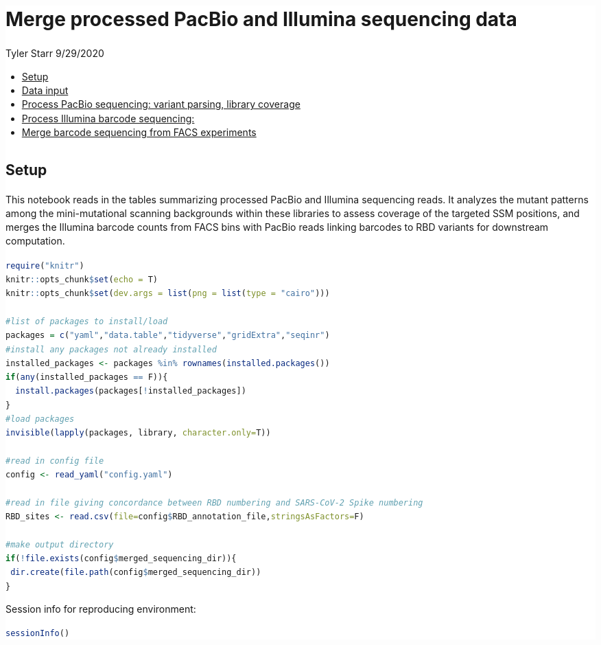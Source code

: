 Merge processed PacBio and Illumina sequencing data
================
Tyler Starr
9/29/2020

-   [Setup](#setup)
-   [Data input](#data-input)
-   [Process PacBio sequencing: variant parsing, library
    coverage](#process-pacbio-sequencing-variant-parsing-library-coverage)
-   [Process Illumina barcode
    sequencing:](#process-illumina-barcode-sequencing)
-   [Merge barcode sequencing from FACS
    experiments](#merge-barcode-sequencing-from-facs-experiments)

Setup
-----

This notebook reads in the tables summarizing processed PacBio and
Illumina sequencing reads. It analyzes the mutant patterns among the
mini-mutational scanning backgrounds within these libraries to assess
coverage of the targeted SSM positions, and merges the Illumina barcode
counts from FACS bins with PacBio reads linking barcodes to RBD variants
for downstream computation.

``` r
require("knitr")
knitr::opts_chunk$set(echo = T)
knitr::opts_chunk$set(dev.args = list(png = list(type = "cairo")))

#list of packages to install/load
packages = c("yaml","data.table","tidyverse","gridExtra","seqinr")
#install any packages not already installed
installed_packages <- packages %in% rownames(installed.packages())
if(any(installed_packages == F)){
  install.packages(packages[!installed_packages])
}
#load packages
invisible(lapply(packages, library, character.only=T))

#read in config file
config <- read_yaml("config.yaml")

#read in file giving concordance between RBD numbering and SARS-CoV-2 Spike numbering
RBD_sites <- read.csv(file=config$RBD_annotation_file,stringsAsFactors=F)

#make output directory
if(!file.exists(config$merged_sequencing_dir)){
 dir.create(file.path(config$merged_sequencing_dir))
}
```

Session info for reproducing environment:

``` r
sessionInfo()
```
